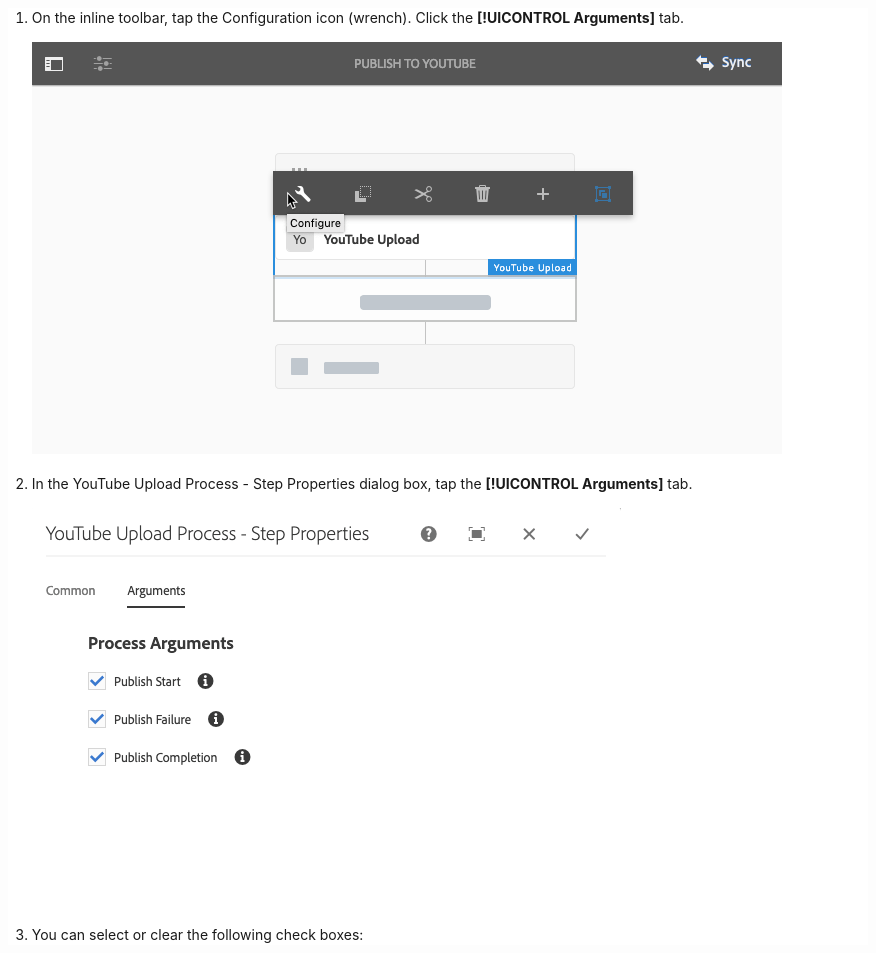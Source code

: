 1. On the inline toolbar, tap the Configuration icon (wrench). Click the **[!UICONTROL Arguments]** tab.

   ![6_5_publishtoyoutubeworkflow-configurationicon](assets/6_5_publishtoyoutubeworkflow-configurationicon.png)

1. In the YouTube Upload Process - Step Properties dialog box, tap the **[!UICONTROL Arguments]** tab.

   ![6_5_publishtoyoutubeworkflow-arguments-tab](assets/6_5_publishtoyoutubeworkflow-arguments-tab.png)

1. You can select or clear the following check boxes:
